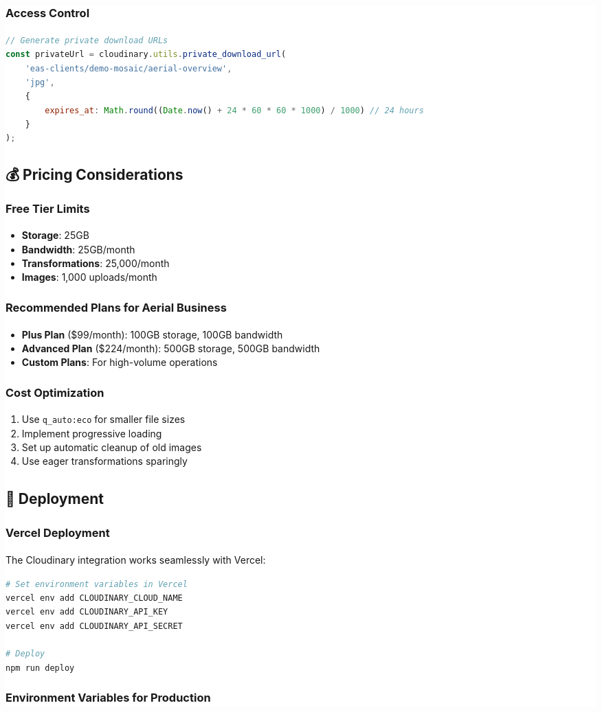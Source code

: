 ### Access Control

```javascript
// Generate private download URLs
const privateUrl = cloudinary.utils.private_download_url(
    'eas-clients/demo-mosaic/aerial-overview',
    'jpg',
    {
        expires_at: Math.round((Date.now() + 24 * 60 * 60 * 1000) / 1000) // 24 hours
    }
);
```

## 💰 Pricing Considerations

### Free Tier Limits
- **Storage**: 25GB
- **Bandwidth**: 25GB/month  
- **Transformations**: 25,000/month
- **Images**: 1,000 uploads/month

### Recommended Plans for Aerial Business
- **Plus Plan** ($99/month): 100GB storage, 100GB bandwidth
- **Advanced Plan** ($224/month): 500GB storage, 500GB bandwidth
- **Custom Plans**: For high-volume operations

### Cost Optimization
1. Use `q_auto:eco` for smaller file sizes
2. Implement progressive loading
3. Set up automatic cleanup of old images
4. Use eager transformations sparingly

## 🚀 Deployment

### Vercel Deployment

The Cloudinary integration works seamlessly with Vercel:

```bash
# Set environment variables in Vercel
vercel env add CLOUDINARY_CLOUD_NAME
vercel env add CLOUDINARY_API_KEY  
vercel env add CLOUDINARY_API_SECRET

# Deploy
npm run deploy
```

### Environment Variables for Production
